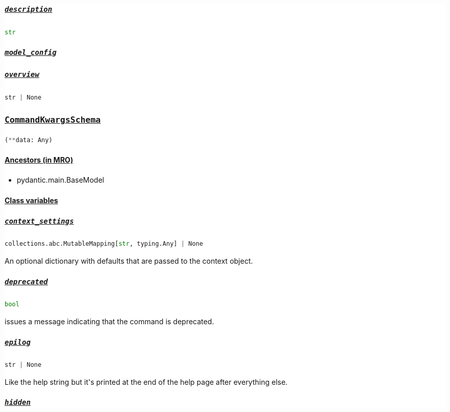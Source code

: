 <h5 id="classes-commandhelpschema-class-variables-description"><a href="#classes-commandhelpschema-class-variables-description"><pre>description</pre></a></h5>

```python
str
```

<h5 id="classes-commandhelpschema-class-variables-model_config"><a href="#classes-commandhelpschema-class-variables-model_config"><pre>model_config</pre></a></h5>

<h5 id="classes-commandhelpschema-class-variables-overview"><a href="#classes-commandhelpschema-class-variables-overview"><pre>overview</pre></a></h5>

```python
str | None
```

<h3 id="classes-commandkwargsschema"><a href="#classes-commandkwargsschema"><pre>CommandKwargsSchema</pre></a></h3>

```python
(**data: Any)
```

<h4 id="classes-commandkwargsschema-ancestors-in-mro"><a href="#classes-commandkwargsschema-ancestors-in-mro">Ancestors (in MRO)</a></h4>

- pydantic.main.BaseModel

<h4 id="classes-commandkwargsschema-class-variables"><a href="#classes-commandkwargsschema-class-variables">Class variables</a></h4>

<h5 id="classes-commandkwargsschema-class-variables-context_settings"><a href="#classes-commandkwargsschema-class-variables-context_settings"><pre>context_settings</pre></a></h5>

```python
collections.abc.MutableMapping[str, typing.Any] | None
```

An optional dictionary with defaults that are passed to the context object.

<h5 id="classes-commandkwargsschema-class-variables-deprecated"><a href="#classes-commandkwargsschema-class-variables-deprecated"><pre>deprecated</pre></a></h5>

```python
bool
```

issues a message indicating that the command is deprecated.

<h5 id="classes-commandkwargsschema-class-variables-epilog"><a href="#classes-commandkwargsschema-class-variables-epilog"><pre>epilog</pre></a></h5>

```python
str | None
```

Like the help string but it's printed at the end of the help page after everything else.

<h5 id="classes-commandkwargsschema-class-variables-hidden"><a href="#classes-commandkwargsschema-class-variables-hidden"><pre>hidden</pre></a></h5>
